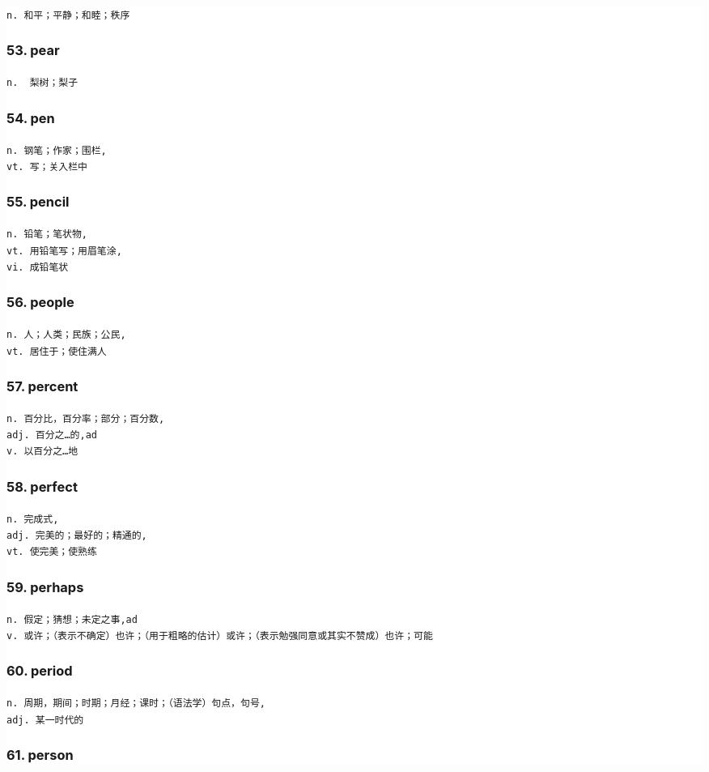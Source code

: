 ```
n. 和平；平静；和睦；秩序
```
### 53. pear

```
n.  梨树；梨子
```
### 54. pen

```
n. 钢笔；作家；围栏,
vt. 写；关入栏中
```
### 55. pencil

```
n. 铅笔；笔状物,
vt. 用铅笔写；用眉笔涂,
vi. 成铅笔状
```
### 56. people

```
n. 人；人类；民族；公民,
vt. 居住于；使住满人
```
### 57. percent

```
n. 百分比，百分率；部分；百分数,
adj. 百分之…的,ad
v. 以百分之…地
```
### 58. perfect

```
n. 完成式,
adj. 完美的；最好的；精通的,
vt. 使完美；使熟练
```
### 59. perhaps

```
n. 假定；猜想；未定之事,ad
v. 或许；（表示不确定）也许；（用于粗略的估计）或许；（表示勉强同意或其实不赞成）也许；可能
```
### 60. period

```
n. 周期，期间；时期；月经；课时；（语法学）句点，句号,
adj. 某一时代的
```
### 61. person
